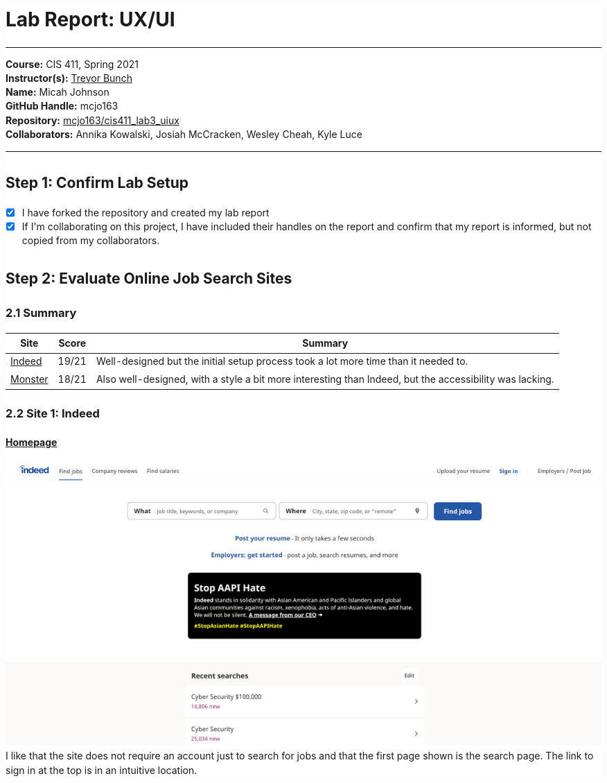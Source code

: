 # Lab Report: UX/UI

___
**Course:** CIS 411, Spring 2021  
**Instructor(s):** [Trevor Bunch](https://github.com/trevordbunch)  
**Name:** Micah Johnson  
**GitHub Handle:** mcjo163  
**Repository:** [mcjo163/cis411_lab3_uiux](https://github.com/mcjo163/cis411_lab3_uiux)  
**Collaborators:** Annika Kowalski, Josiah McCracken, Wesley Cheah, Kyle Luce
___

## Step 1: Confirm Lab Setup

- [x] I have forked the repository and created my lab report
- [x] If I'm collaborating on this project, I have included their handles on the report and confirm that my report is informed, but not copied from my collaborators.

## Step 2: Evaluate Online Job Search Sites

### 2.1 Summary

| Site | Score | Summary |
|---|---|---|
| [Indeed](https://indeed.com) | 19/21 | Well-designed but the initial setup process took a lot more time than it needed to. |
| [Monster](https://monster.com) | 18/21 | Also well-designed, with a style a bit more interesting than Indeed, but the accessibility was lacking. |

### 2.2 Site 1: Indeed

#### [Homepage](https://indeed.com)

![Homepage](/assets/indeed1.png)
I like that the site does not require an account just to search for jobs and that the first page shown is the search page. The link to sign in at the top is in an intuitive location.
